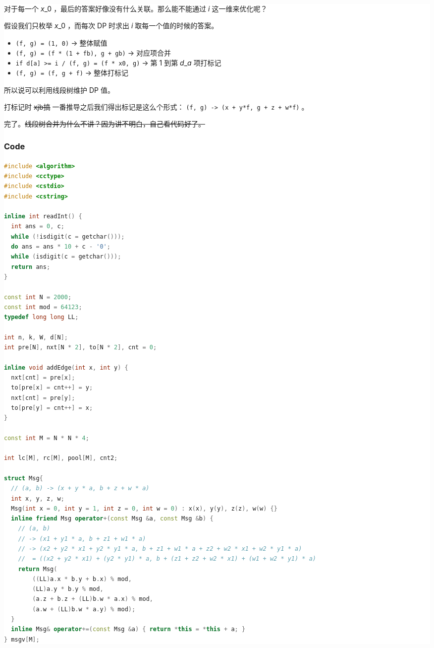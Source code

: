 对于每一个 $x\_0$ ，最后的答案好像没有什么关联。那么能不能通过 $i$ 这一维来优化呢？

假设我们只枚举 $x\_0$ ，而每次 DP 时求出 $i$ 取每一个值的时候的答案。

* `(f, g) = (1, 0)` -> 整体赋值
* `(f, g) = (f * (1 + fb), g + gb)` -> 对应项合并
* `if d[a] >= i / (f, g) = (f * x0, g)` -> 第 $1$ 到第 $d\_a$ 项打标记
* `(f, g) = (f, g + f)` -> 整体打标记

所以说可以利用线段树维护 DP 值。

打标记时 ~~xjb搞~~ 一番推导之后我们得出标记是这么个形式： `(f, g) -> (x + y*f, g + z + w*f)` 。

完了。~~线段树合并为什么不讲？因为讲不明白，自己看代码好了。~~

### Code

```cpp
#include <algorithm>
#include <cctype>
#include <cstdio>
#include <cstring>

inline int readInt() {
  int ans = 0, c;
  while (!isdigit(c = getchar()));
  do ans = ans * 10 + c - '0';
  while (isdigit(c = getchar()));
  return ans;
}

const int N = 2000;
const int mod = 64123;
typedef long long LL;

int n, k, W, d[N];
int pre[N], nxt[N * 2], to[N * 2], cnt = 0;

inline void addEdge(int x, int y) {
  nxt[cnt] = pre[x];
  to[pre[x] = cnt++] = y;
  nxt[cnt] = pre[y];
  to[pre[y] = cnt++] = x;
}

const int M = N * N * 4;

int lc[M], rc[M], pool[M], cnt2;

struct Msg{
  // (a, b) -> (x + y * a, b + z + w * a)
  int x, y, z, w;
  Msg(int x = 0, int y = 1, int z = 0, int w = 0) : x(x), y(y), z(z), w(w) {}
  inline friend Msg operator+(const Msg &a, const Msg &b) {
    // (a, b)
    // -> (x1 + y1 * a, b + z1 + w1 * a)
    // -> (x2 + y2 * x1 + y2 * y1 * a, b + z1 + w1 * a + z2 + w2 * x1 + w2 * y1 * a)
    //  = ((x2 + y2 * x1) + (y2 * y1) * a, b + (z1 + z2 + w2 * x1) + (w1 + w2 * y1) * a)
    return Msg(
        ((LL)a.x * b.y + b.x) % mod,
        (LL)a.y * b.y % mod,
        (a.z + b.z + (LL)b.w * a.x) % mod,
        (a.w + (LL)b.w * a.y) % mod);
  }
  inline Msg& operator+=(const Msg &a) { return *this = *this + a; }
} msgv[M];
```